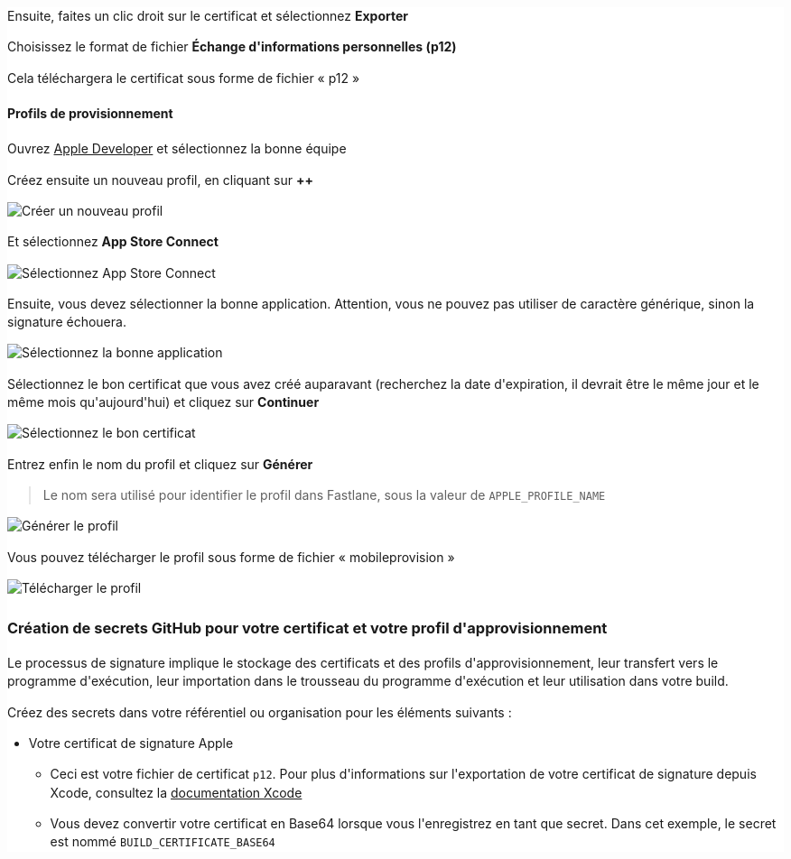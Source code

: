 Ensuite, faites un clic droit sur le certificat et sélectionnez **Exporter**

Choisissez le format de fichier **Échange d'informations personnelles (p12)**

Cela téléchargera le certificat sous forme de fichier « p12 »

#### Profils de provisionnement

Ouvrez [Apple Developer](https://developerapplecom/account/resources/profiles/list) et sélectionnez la bonne équipe

Créez ensuite un nouveau profil, en cliquant sur **++** 

![Créer un nouveau profil](/create_new_profilewebp)

Et sélectionnez **App Store Connect** 

![Sélectionnez App Store Connect](/select_app_store_connectwebp)

Ensuite, vous devez sélectionner la bonne application. Attention, vous ne pouvez pas utiliser de caractère générique, sinon la signature échouera.

![Sélectionnez la bonne application](/select_appwebp)

Sélectionnez le bon certificat que vous avez créé auparavant (recherchez la date d'expiration, il devrait être le même jour et le même mois qu'aujourd'hui) et cliquez sur **Continuer**

![Sélectionnez le bon certificat](/select_certificatewebp)

Entrez enfin le nom du profil et cliquez sur **Générer** 

> Le nom sera utilisé pour identifier le profil dans Fastlane, sous la valeur de `APPLE_PROFILE_NAME`

![Générer le profil](/generate_profilewebp)

Vous pouvez télécharger le profil sous forme de fichier « mobileprovision »

![Télécharger le profil](/download_profilewebp)


### Création de secrets GitHub pour votre certificat et votre profil d'approvisionnement

Le processus de signature implique le stockage des certificats et des profils d'approvisionnement, leur transfert vers le programme d'exécution, leur importation dans le trousseau du programme d'exécution et leur utilisation dans votre build.

Créez des secrets dans votre référentiel ou organisation pour les éléments suivants :

- Votre certificat de signature Apple
    
    - Ceci est votre fichier de certificat `p12`. Pour plus d'informations sur l'exportation de votre certificat de signature depuis Xcode, consultez la [documentation Xcode](https://helpapplecom/xcode/mac/current/#/dev154b28f09)
        
    - Vous devez convertir votre certificat en Base64 lorsque vous l'enregistrez en tant que secret. Dans cet exemple, le secret est nommé `BUILD_CERTIFICATE_BASE64`
        